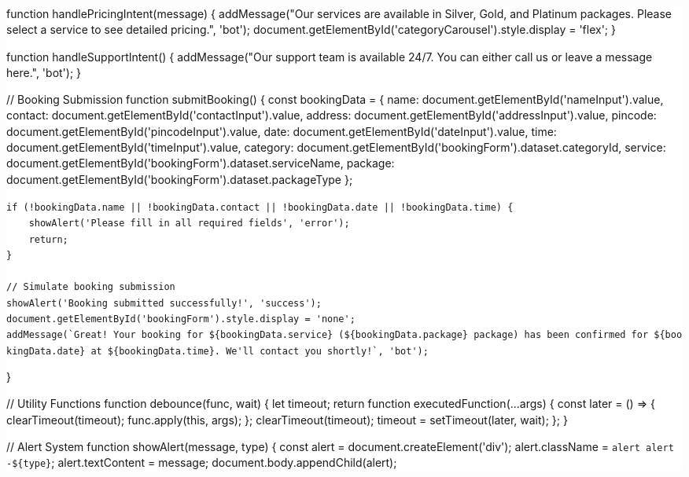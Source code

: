 function handlePricingIntent(message) {
    addMessage("Our services are available in Silver, Gold, and Platinum packages. Please select a service to see detailed pricing.", 'bot');
    document.getElementById('categoryCarousel').style.display = 'flex';
}

function handleSupportIntent() {
    addMessage("Our support team is available 24/7. You can either call us or leave a message here.", 'bot');
}

// Booking Submission
function submitBooking() {
    const bookingData = {
        name: document.getElementById('nameInput').value,
        contact: document.getElementById('contactInput').value,
        address: document.getElementById('addressInput').value,
        pincode: document.getElementById('pincodeInput').value,
        date: document.getElementById('dateInput').value,
        time: document.getElementById('timeInput').value,
        category: document.getElementById('bookingForm').dataset.categoryId,
        service: document.getElementById('bookingForm').dataset.serviceName,
        package: document.getElementById('bookingForm').dataset.packageType
    };

    if (!bookingData.name || !bookingData.contact || !bookingData.date || !bookingData.time) {
        showAlert('Please fill in all required fields', 'error');
        return;
    }

    // Simulate booking submission
    showAlert('Booking submitted successfully!', 'success');
    document.getElementById('bookingForm').style.display = 'none';
    addMessage(`Great! Your booking for ${bookingData.service} (${bookingData.package} package) has been confirmed for ${bookingData.date} at ${bookingData.time}. We'll contact you shortly!`, 'bot');
}

// Utility Functions
function debounce(func, wait) {
    let timeout;
    return function executedFunction(...args) {
        const later = () => {
            clearTimeout(timeout);
            func.apply(this, args);
        };
        clearTimeout(timeout);
        timeout = setTimeout(later, wait);
    };
}

// Alert System
function showAlert(message, type) {
    const alert = document.createElement('div');
    alert.className = `alert alert-${type}`;
    alert.textContent = message;
    document.body.appendChild(alert);
